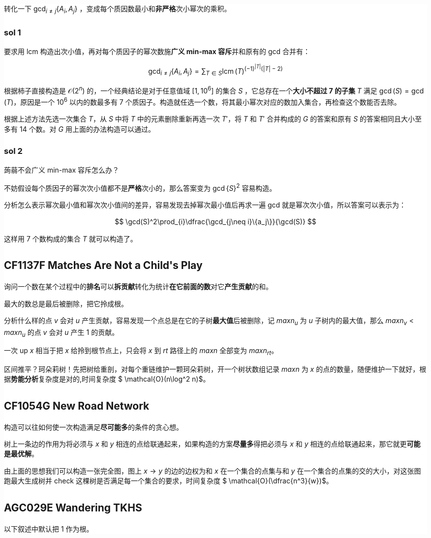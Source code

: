 转化一下 $\gcd_{i\neq j}\{A_i,A_j\}$ ，变成每个质因数最小和**非严格**次小幂次的乘积。

### sol 1

要求用 lcm 构造出次小值，再对每个质因子的幂次数施**广义 min-max 容斥**并和原有的 gcd 合并有：

$$
\gcd_{i\neq j}\{A_i,A_j\}=\sum_{T\in S}\operatorname{lcm}(T)^{(-1)^{|T|}(|T|-2)}
$$

根据柿子直接构造是 ${ \mathcal{O}(2^n)}$ 的，一个经典结论是对于任意值域 $[1,10^6]$ 的集合 $S$ ，它总存在一个**大小不超过 $7$ 的子集** $T$ 满足 $\gcd(S)=\gcd(T)$，原因是一个 $10^6$ 以内的数最多有 $7$ 个质因子。构造就任选一个数，将其最小幂次对应的数加入集合，再检查这个数能否去除。

根据上述方法先选一次集合 $T$，从 $S$ 中将 $T$ 中的元素删除重新再选一次 $T'$，将 $T$ 和 $T'$ 合并构成的 $G$ 的答案和原有 $S$ 的答案相同且大小至多有 $14$ 个数。对 $G$ 用上面的办法构造可以通过。

### sol 2

蒟蒻不会广义 min-max 容斥怎么办？

不妨假设每个质因子的幂次次小值都不是**严格**次小的，那么答案变为 $\gcd\{S\}^2$ 容易构造。

分析怎么表示幂次最小值和幂次次小值间的差异，容易发现去掉幂次最小值后再求一遍 gcd 就是幂次次小值，所以答案可以表示为：

$$
\gcd(S)^2\prod_{i}\dfrac{\gcd_{j\neq i}\{a_j\}}{\gcd(S)}
$$

这样用 $7$ 个数构成的集合 $T$ 就可以构造了。

## CF1137F Matches Are Not a Child's Play

询问一个数在某个过程中的**排名**可以**拆贡献**转化为统计**在它前面的数**对它**产生贡献**的和。

最大的数总是最后被删除，把它拎成根。

分析什么样的点 $v$ 会对 $u$ 产生贡献，容易发现一个点总是在它的子树**最大值**后被删除，记 $maxn_u$ 为 $u$ 子树内的最大值，那么 $maxn_v<maxn_u$ 的点 $v$ 会对 $u$ 产生 $1$ 的贡献。

一次 up $x$ 相当于把 $x$ 给拎到根节点上，只会将 $x$ 到 $rt$ 路径上的 $maxn$ 全部变为 $maxn_{rt}$。

区间推平？珂朵莉树！先把树给重剖，对每个重链维护一颗珂朵莉树，开一个树状数组记录 $maxn$ 为 $x$ 的点的数量，随便维护一下就好，根据**势能分析**复杂度是对的,时间复杂度 $ \mathcal{O}(n\log^2 n)$。

## CF1054G New Road Network

构造可以往如何使一次构造满足**尽可能多**的条件的贪心想。

树上一条边的作用为将必须与 $x$ 和 $y$ 相连的点给联通起来，如果构造的方案**尽量多**得把必须与 $x$ 和 $y$ 相连的点给联通起来，那它就更**可能是最优解**。

由上面的思想我们可以构造一张完全图，图上 $x\rightarrow y$ 的边的边权为和 $x$ 在一个集合的点集与和 $y$ 在一个集合的点集的交的大小，对这张图跑最大生成树并 check 这棵树是否满足每一个集合的要求，时间复杂度 $ \mathcal{O}(\dfrac{n^3}{w})$。

## AGC029E Wandering TKHS

以下叙述中默认把 1 作为根。
